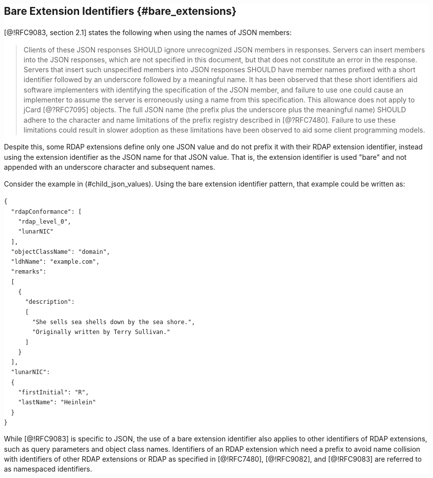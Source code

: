 ## Bare Extension Identifiers {#bare_extensions}

[@!RFC9083, section 2.1] states the following when using the names of JSON
members:

> Clients of these JSON responses SHOULD ignore unrecognized JSON members in responses.
> Servers can insert members into the JSON responses, which are not specified in this
> document, but that does not constitute an error in the response. Servers that insert
> such unspecified members into JSON responses SHOULD have member names prefixed with
> a short identifier followed by an underscore followed by a meaningful name. It has
> been observed that these short identifiers aid software implementers with identifying
> the specification of the JSON member, and failure to use one could cause an implementer
> to assume the server is erroneously using a name from this specification. This allowance
> does not apply to jCard [@?RFC7095] objects. The full JSON name (the prefix plus the
> underscore plus the meaningful name) SHOULD adhere to the character and name limitations
> of the prefix registry described in [@?RFC7480]. Failure to use these limitations
> could result in slower adoption as these limitations have been observed to aid some client
> programming models.

Despite this, some RDAP extensions define only one JSON value and do not prefix it
with their RDAP extension identifier, instead using the extension
identifier as the JSON name for that JSON value. That is, the
extension identifier is used "bare" and not appended with an
underscore character and subsequent names.

Consider the example in (#child_json_values). Using the bare extension
identifier pattern, that example could be written as:

    {
      "rdapConformance": [
        "rdap_level_0",
        "lunarNIC"
      ],
      "objectClassName": "domain",
      "ldhName": "example.com",
      "remarks":
      [
        {
          "description":
          [
            "She sells sea shells down by the sea shore.",
            "Originally written by Terry Sullivan."
          ]
        }
      ],
      "lunarNIC":
      {
        "firstInitial": "R",
        "lastName": "Heinlein"
      }
    }

While [@!RFC9083] is specific to JSON, the use of a bare extension identifier also applies to other identifiers of RDAP extensions, such
as query parameters and object class names. Identifiers of an RDAP extension which need a prefix to avoid name collision with identifiers
of other RDAP extensions or RDAP as specified in [@!RFC7480], [@!RFC9082], and [@!RFC9083] are referred to as namespaced identifiers.
